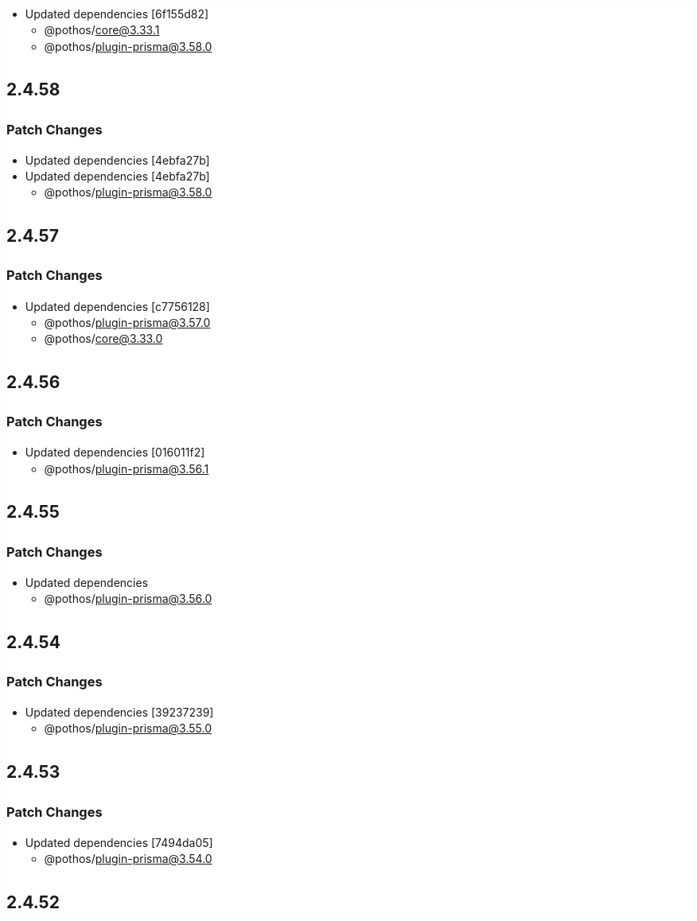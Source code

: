 - Updated dependencies [6f155d82]
  - @pothos/core@3.33.1
  - @pothos/plugin-prisma@3.58.0

## 2.4.58

### Patch Changes

- Updated dependencies [4ebfa27b]
- Updated dependencies [4ebfa27b]
  - @pothos/plugin-prisma@3.58.0

## 2.4.57

### Patch Changes

- Updated dependencies [c7756128]
  - @pothos/plugin-prisma@3.57.0
  - @pothos/core@3.33.0

## 2.4.56

### Patch Changes

- Updated dependencies [016011f2]
  - @pothos/plugin-prisma@3.56.1

## 2.4.55

### Patch Changes

- Updated dependencies
  - @pothos/plugin-prisma@3.56.0

## 2.4.54

### Patch Changes

- Updated dependencies [39237239]
  - @pothos/plugin-prisma@3.55.0

## 2.4.53

### Patch Changes

- Updated dependencies [7494da05]
  - @pothos/plugin-prisma@3.54.0

## 2.4.52
